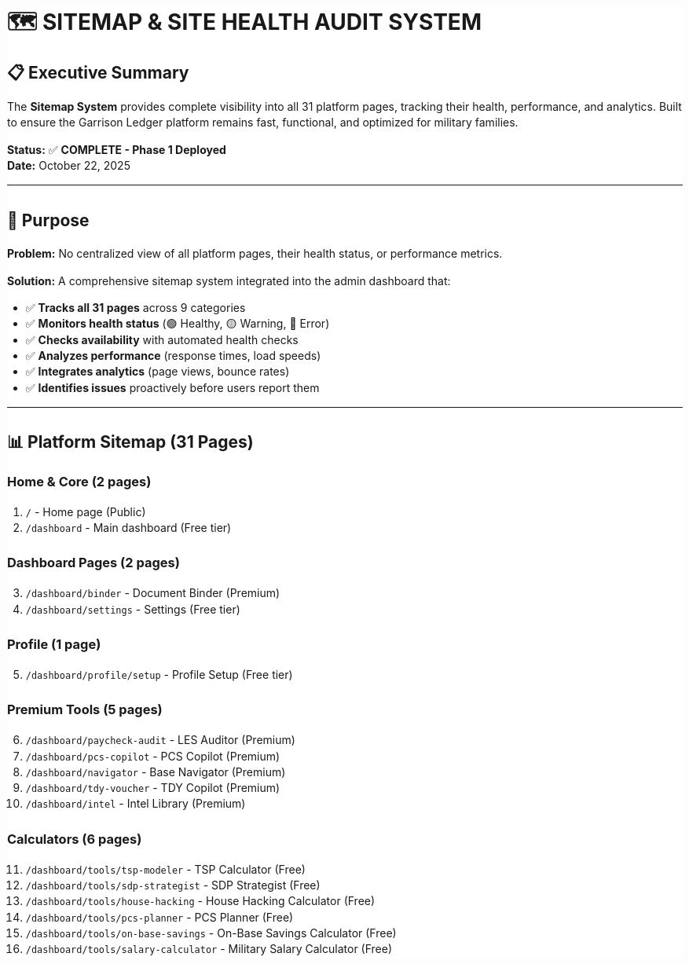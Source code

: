 # 🗺️ SITEMAP & SITE HEALTH AUDIT SYSTEM

## 📋 Executive Summary

The **Sitemap System** provides complete visibility into all 31 platform pages, tracking their health, performance, and analytics. Built to ensure the Garrison Ledger platform remains fast, functional, and optimized for military families.

**Status:** ✅ **COMPLETE - Phase 1 Deployed**  
**Date:** October 22, 2025

---

## 🎯 Purpose

**Problem:** No centralized view of all platform pages, their health status, or performance metrics.

**Solution:** A comprehensive sitemap system integrated into the admin dashboard that:
- ✅ **Tracks all 31 pages** across 9 categories
- ✅ **Monitors health status** (🟢 Healthy, 🟡 Warning, 🔴 Error)
- ✅ **Checks availability** with automated health checks
- ✅ **Analyzes performance** (response times, load speeds)
- ✅ **Integrates analytics** (page views, bounce rates)
- ✅ **Identifies issues** proactively before users report them

---

## 📊 Platform Sitemap (31 Pages)

### Home & Core (2 pages)
1. `/` - Home page (Public)
2. `/dashboard` - Main dashboard (Free tier)

### Dashboard Pages (2 pages)
3. `/dashboard/binder` - Document Binder (Premium)
4. `/dashboard/settings` - Settings (Free tier)

### Profile (1 page)
5. `/dashboard/profile/setup` - Profile Setup (Free tier)

### Premium Tools (5 pages)
6. `/dashboard/paycheck-audit` - LES Auditor (Premium)
7. `/dashboard/pcs-copilot` - PCS Copilot (Premium)
8. `/dashboard/navigator` - Base Navigator (Premium)
9. `/dashboard/tdy-voucher` - TDY Copilot (Premium)
10. `/dashboard/intel` - Intel Library (Premium)

### Calculators (6 pages)
11. `/dashboard/tools/tsp-modeler` - TSP Calculator (Free)
12. `/dashboard/tools/sdp-strategist` - SDP Strategist (Free)
13. `/dashboard/tools/house-hacking` - House Hacking Calculator (Free)
14. `/dashboard/tools/pcs-planner` - PCS Planner (Free)
15. `/dashboard/tools/on-base-savings` - On-Base Savings Calculator (Free)
16. `/dashboard/tools/salary-calculator` - Military Salary Calculator (Free)
